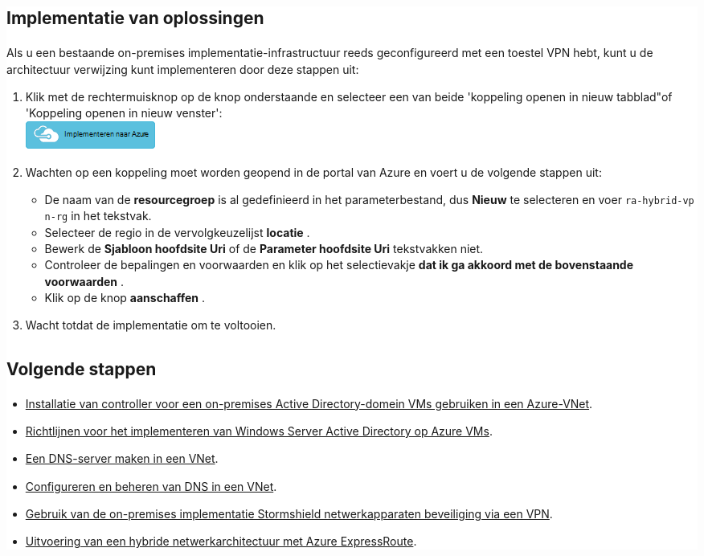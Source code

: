 ## <a name="solution-deployment"></a>Implementatie van oplossingen

Als u een bestaande on-premises implementatie-infrastructuur reeds geconfigureerd met een toestel VPN hebt, kunt u de architectuur verwijzing kunt implementeren door deze stappen uit:

1. Klik met de rechtermuisknop op de knop onderstaande en selecteer een van beide 'koppeling openen in nieuw tabblad"of 'Koppeling openen in nieuw venster':  
[![Implementeren naar Azure](./media/blueprints/deploybutton.png)](https://portal.azure.com/#create/Microsoft.Template/uri/https%3A%2F%2Fraw.githubusercontent.com%2Fmspnp%2Freference-architectures%2Fmaster%2Fguidance-hybrid-network-vpn%2Fazuredeploy.json)

2. Wachten op een koppeling moet worden geopend in de portal van Azure en voert u de volgende stappen uit: 
    - De naam van de **resourcegroep** is al gedefinieerd in het parameterbestand, dus **Nieuw** te selecteren en voer `ra-hybrid-vpn-rg` in het tekstvak.
    - Selecteer de regio in de vervolgkeuzelijst **locatie** .
    - Bewerk de **Sjabloon hoofdsite Uri** of de **Parameter hoofdsite Uri** tekstvakken niet.
    - Controleer de bepalingen en voorwaarden en klik op het selectievakje **dat ik ga akkoord met de bovenstaande voorwaarden** .
    - Klik op de knop **aanschaffen** .

3. Wacht totdat de implementatie om te voltooien.

## <a name="next-steps"></a>Volgende stappen

- [Installatie van controller voor een on-premises Active Directory-domein VMs gebruiken in een Azure-VNet][installing-ad].

- [Richtlijnen voor het implementeren van Windows Server Active Directory op Azure VMs][deploying-ad].

- [Een DNS-server maken in een VNet][creating-dns].

- [Configureren en beheren van DNS in een VNet][configuring-dns].

- [Gebruik van de on-premises implementatie Stormshield netwerkapparaten beveiliging via een VPN][stormshield].

- [Uitvoering van een hybride netwerkarchitectuur met Azure ExpressRoute][expressroute].



[implementing-a-multi-tier-architecture-on-Azure]: ./guidance-compute-n-tier-vm.md
[resource-manager-overview]: ../azure-resource-manager/resource-group-overview.md
[arm-templates]: ../resource-group-authoring-templates.md
[azure-cli]: ../virtual-machines-command-line-tools.md
[azure-portal]: ../azure-portal/resource-group-portal.md
[azure-powershell]: ../powershell-azure-resource-manager.md
[azure-virtual-network]: ../virtual-network/virtual-networks-overview.md
[vpn-appliance]: ../vpn-gateway/vpn-gateway-about-vpn-devices.md
[azure-vpn-gateway]: https://azure.microsoft.com/services/vpn-gateway/
[azure-gateway-charges]: https://azure.microsoft.com/pricing/details/vpn-gateway/
[azure-network-security-group]: https://azure.microsoft.com/documentation/articles/virtual-networks-nsg/
[connect-to-an-Azure-vnet]: https://technet.microsoft.com/library/dn786406.aspx
[vpn-gateway-multi-site]: ../vpn-gateway/vpn-gateway-multi-site.md
[policy-based-routing]: https://en.wikipedia.org/wiki/Policy-based_routing
[route-based-routing]: https://en.wikipedia.org/wiki/Static_routing
[network-security-group]: ../virtual-network/virtual-networks-nsg.md
[sla-for-vpn-gateway]: https://azure.microsoft.com/support/legal/sla/vpn-gateway/v1_0/
[additional-firewall-rules]: https://technet.microsoft.com/library/dn786406.aspx#firewall
[nagios]: https://www.nagios.org/
[azure-vpn-gateway-diagnostics]: http://blogs.technet.com/b/keithmayer/archive/2014/12/18/diagnose-azure-virtual-network-vpn-connectivity-issues-with-powershell.aspx
[ping]: https://technet.microsoft.com/library/ff961503.aspx
[tracert]: https://technet.microsoft.com/library/ff961507.aspx
[psping]: http://technet.microsoft.com/sysinternals/jj729731.aspx
[nmap]: http://nmap.org
[changing-SKUs]: https://azure.microsoft.com/blog/azure-virtual-network-gateway-improvements/
[gateway-diagnostic-logs]: http://blogs.technet.com/b/keithmayer/archive/2015/12/07/step-by-step-capturing-azure-resource-manager-arm-vnet-gateway-diagnostic-logs.aspx
[troubleshooting-vpn-errors]: https://blogs.technet.microsoft.com/rrasblog/2009/08/12/troubleshooting-common-vpn-related-errors/
[rras-logging]: https://www.petri.com/enable-diagnostic-logging-in-windows-server-2012-r2-routing-and-remote-access
[create-on-prem-network]: https://technet.microsoft.com/library/dn786406.aspx#routing
[create-azure-vnet]: ../virtual-network/virtual-networks-create-vnet-classic-cli.md
[azure-vm-diagnostics]: https://azure.microsoft.com/blog/windows-azure-virtual-machine-monitoring-with-wad-extension/
[application-insights]: ../application-insights/app-insights-overview-usage.md
[forced-tunneling]: https://azure.microsoft.com/documentation/articles/vpn-gateway-about-forced-tunneling/
[getting-started-with-azure-security]: ./../security/azure-security-getting-started.md
[vpn-appliances]: ../vpn-gateway/vpn-gateway-about-vpn-devices.md
[installing-ad]: ../active-directory/active-directory-install-replica-active-directory-domain-controller.md
[deploying-ad]: https://msdn.microsoft.com/library/azure/jj156090.aspx
[creating-dns]: https://blogs.msdn.microsoft.com/mcsuksoldev/2014/03/04/creating-a-dns-server-in-azure-iaas/
[configuring-dns]: ../virtual-network/virtual-networks-manage-dns-in-vnet.md
[stormshield]: https://azure.microsoft.com/marketplace/partners/stormshield/stormshield-network-security-for-cloud/
[vpn-appliance-ipsec]: ../vpn-gateway/vpn-gateway-about-vpn-devices.md#ipsec-parameters
[expressroute]: ./guidance-hybrid-network-expressroute.md
[naming conventions]: ./guidance-naming-conventions.md
[solution-script]: https://github.com/mspnp/reference-architectures/tree/master/guidance-hybrid-network-vpn/Deploy-ReferenceArchitecture.ps1
[solution-script-bash]: https://github.com/mspnp/reference-architectures/tree/master/guidance-hybrid-network-vpn/deploy-reference-architecture.sh
[visio-download]: http://download.microsoft.com/download/1/5/6/1569703C-0A82-4A9C-8334-F13D0DF2F472/RAs.vsdx

[vnet-parameters]: https://github.com/mspnp/reference-architectures/tree/master/guidance-hybrid-network-vpn/parameters/virtualNetwork.parameters.json
[virtualNetworkGateway-parameters]: https://github.com/mspnp/reference-architectures/tree/master/guidance-hybrid-network-vpn/parameters/virtualNetworkGateway.parameters.json
[azure-powershell-download]: https://azure.microsoft.com/documentation/articles/powershell-install-configure/
[azure-cli]: https://azure.microsoft.com/documentation/articles/xplat-cli-install/
[0]: ./media/blueprints/hybrid-network-vpn.png "Structuur van een hybride netwerk die de on-premises implementatie in beslag nemen en cloud infrastructuur"
[1]: ./media/guidance-hybrid-network-vpn/partitioned-vpn.png "Een VNet om te verbeteren schaalbaarheid partitioneren"
[2]: ./media/guidance-hybrid-network-vpn/audit-logs.png "Controlelogboeken in de portal van Azure"
[3]: ./media/guidance-hybrid-network-vpn/RRAS-perf-counters.png "Prestatie-items voor een VPN-netwerkverkeer controleren"
[4]: ./media/guidance-hybrid-network-vpn/RRAS-perf-graph.png "Voorbeeld VPN netwerk prestaties graph"